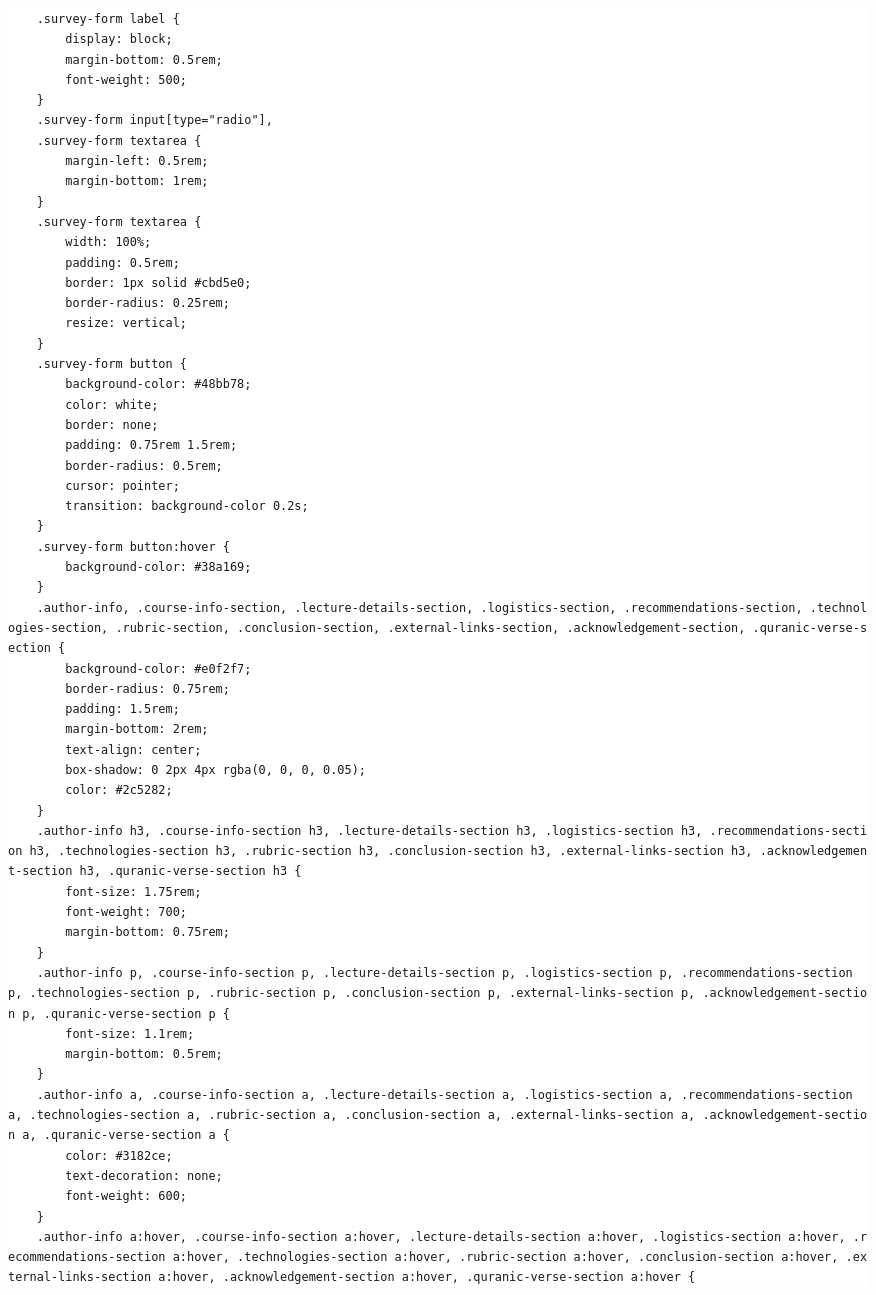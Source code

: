         .survey-form label {
            display: block;
            margin-bottom: 0.5rem;
            font-weight: 500;
        }
        .survey-form input[type="radio"],
        .survey-form textarea {
            margin-left: 0.5rem;
            margin-bottom: 1rem;
        }
        .survey-form textarea {
            width: 100%;
            padding: 0.5rem;
            border: 1px solid #cbd5e0;
            border-radius: 0.25rem;
            resize: vertical;
        }
        .survey-form button {
            background-color: #48bb78;
            color: white;
            border: none;
            padding: 0.75rem 1.5rem;
            border-radius: 0.5rem;
            cursor: pointer;
            transition: background-color 0.2s;
        }
        .survey-form button:hover {
            background-color: #38a169;
        }
        .author-info, .course-info-section, .lecture-details-section, .logistics-section, .recommendations-section, .technologies-section, .rubric-section, .conclusion-section, .external-links-section, .acknowledgement-section, .quranic-verse-section {
            background-color: #e0f2f7;
            border-radius: 0.75rem;
            padding: 1.5rem;
            margin-bottom: 2rem;
            text-align: center;
            box-shadow: 0 2px 4px rgba(0, 0, 0, 0.05);
            color: #2c5282;
        }
        .author-info h3, .course-info-section h3, .lecture-details-section h3, .logistics-section h3, .recommendations-section h3, .technologies-section h3, .rubric-section h3, .conclusion-section h3, .external-links-section h3, .acknowledgement-section h3, .quranic-verse-section h3 {
            font-size: 1.75rem;
            font-weight: 700;
            margin-bottom: 0.75rem;
        }
        .author-info p, .course-info-section p, .lecture-details-section p, .logistics-section p, .recommendations-section p, .technologies-section p, .rubric-section p, .conclusion-section p, .external-links-section p, .acknowledgement-section p, .quranic-verse-section p {
            font-size: 1.1rem;
            margin-bottom: 0.5rem;
        }
        .author-info a, .course-info-section a, .lecture-details-section a, .logistics-section a, .recommendations-section a, .technologies-section a, .rubric-section a, .conclusion-section a, .external-links-section a, .acknowledgement-section a, .quranic-verse-section a {
            color: #3182ce;
            text-decoration: none;
            font-weight: 600;
        }
        .author-info a:hover, .course-info-section a:hover, .lecture-details-section a:hover, .logistics-section a:hover, .recommendations-section a:hover, .technologies-section a:hover, .rubric-section a:hover, .conclusion-section a:hover, .external-links-section a:hover, .acknowledgement-section a:hover, .quranic-verse-section a:hover {